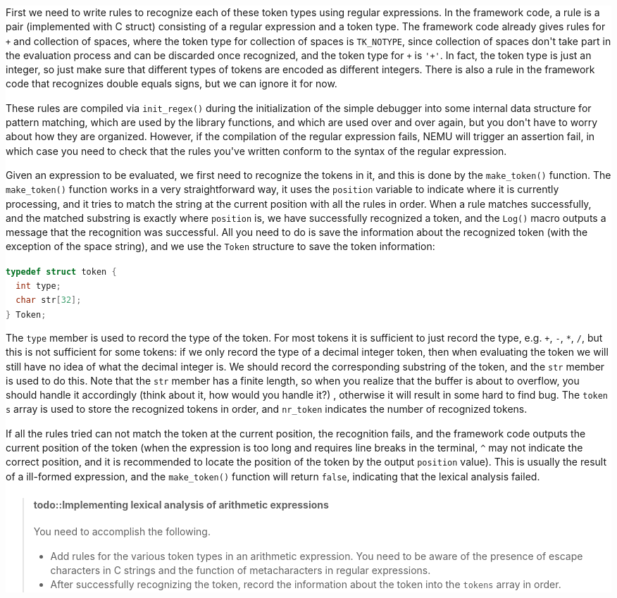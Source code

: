 
First we need to write rules to recognize each of these token types using regular expressions. In the framework code, a rule is a pair (implemented with C struct) consisting of a regular expression and a token type. The framework code already gives rules for `+` and collection of spaces, where the token type for collection of spaces is `TK_NOTYPE`, since collection of spaces don't take part in the evaluation process and can be discarded once recognized, and the token type for `+` is `'+'`. In fact, the token type is just an integer, so just make sure that different types of tokens are encoded as different integers. There is also a rule in the framework code that recognizes double equals signs, but we can ignore it for now.


These rules are compiled via `init_regex()` during the initialization of the simple debugger into some internal data structure for pattern matching, which are used by the library functions, and which are used over and over again, but you don't have to worry about how they are organized. However, if the compilation of the regular expression fails, NEMU will trigger an assertion fail, in which case you need to check that the rules you've written conform to the syntax of the regular expression.


Given an expression to be evaluated, we first need to recognize the tokens in it, and this is done by the `make_token()` function. The `make_token()` function works in a very straightforward way, it uses the `position` variable to indicate where it is currently processing, and it tries to match the string at the current position with all the rules in order. When a rule matches successfully, and the matched substring is exactly where `position` is, we have successfully recognized a token, and the `Log()` macro outputs a message that the recognition was successful. All you need to do is save the information about the recognized token (with the exception of the space string), and we use the `Token` structure to save the token information:
```c
typedef struct token {
  int type;
  char str[32];
} Token;
```

The `type` member is used to record the type of the token. For most tokens it is sufficient to just record the type, e.g. `+`, `-`, `*`, `/`, but this is not sufficient for some tokens: if we only record the type of a decimal integer token, then when evaluating the token we will still have no idea of what the decimal integer is. We should record the corresponding substring of the token, and the `str` member is used to do this. Note that the `str` member has a finite length, so when you realize that the buffer is about to overflow, you should handle it accordingly (think about it, how would you handle it?) , otherwise it will result in some hard to find bug. The `tokens` array is used to store the recognized tokens in order, and `nr_token` indicates the number of recognized tokens.


If all the rules tried can not match the token at the current position, the recognition fails, and the framework code outputs the current position of the token (when the expression is too long and requires line breaks in the terminal, `^` may not indicate the correct position, and it is recommended to locate the position of the token by the output `position` value). This is usually the result of a ill-formed expression, and the `make_token()` function will return `false`, indicating that the lexical analysis failed.


> #### todo::Implementing lexical analysis of arithmetic expressions
> 
> You need to accomplish the following.
> 
> * Add rules for the various token types in an arithmetic expression. You need to be aware of the presence of escape characters in C strings and the function of metacharacters in regular expressions.
> * After successfully recognizing the token, record the information about the token into the `tokens` array in order.
